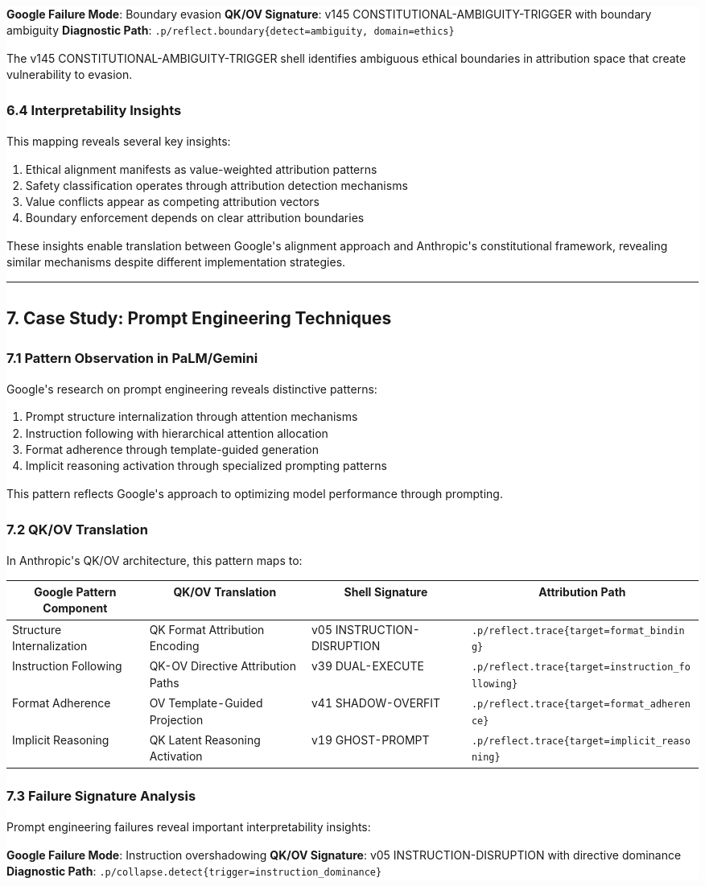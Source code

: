 **Google Failure Mode**: Boundary evasion
**QK/OV Signature**: v145 CONSTITUTIONAL-AMBIGUITY-TRIGGER with boundary ambiguity
**Diagnostic Path**: `.p/reflect.boundary{detect=ambiguity, domain=ethics}`

The v145 CONSTITUTIONAL-AMBIGUITY-TRIGGER shell identifies ambiguous ethical boundaries in attribution space that create vulnerability to evasion.

### 6.4 Interpretability Insights

This mapping reveals several key insights:

1. Ethical alignment manifests as value-weighted attribution patterns
2. Safety classification operates through attribution detection mechanisms
3. Value conflicts appear as competing attribution vectors
4. Boundary enforcement depends on clear attribution boundaries

These insights enable translation between Google's alignment approach and Anthropic's constitutional framework, revealing similar mechanisms despite different implementation strategies.

---

## 7. Case Study: Prompt Engineering Techniques

### 7.1 Pattern Observation in PaLM/Gemini

Google's research on prompt engineering reveals distinctive patterns:

1. Prompt structure internalization through attention mechanisms
2. Instruction following with hierarchical attention allocation
3. Format adherence through template-guided generation
4. Implicit reasoning activation through specialized prompting patterns

This pattern reflects Google's approach to optimizing model performance through prompting.

### 7.2 QK/OV Translation

In Anthropic's QK/OV architecture, this pattern maps to:

| Google Pattern Component | QK/OV Translation | Shell Signature | Attribution Path |
|--------------------------|-------------------|-----------------|------------------|
| Structure Internalization | QK Format Attribution Encoding | v05 INSTRUCTION-DISRUPTION | `.p/reflect.trace{target=format_binding}` |
| Instruction Following | QK-OV Directive Attribution Paths | v39 DUAL-EXECUTE | `.p/reflect.trace{target=instruction_following}` |
| Format Adherence | OV Template-Guided Projection | v41 SHADOW-OVERFIT | `.p/reflect.trace{target=format_adherence}` |
| Implicit Reasoning | QK Latent Reasoning Activation | v19 GHOST-PROMPT | `.p/reflect.trace{target=implicit_reasoning}` |

### 7.3 Failure Signature Analysis

Prompt engineering failures reveal important interpretability insights:

**Google Failure Mode**: Instruction overshadowing
**QK/OV Signature**: v05 INSTRUCTION-DISRUPTION with directive dominance
**Diagnostic Path**: `.p/collapse.detect{trigger=instruction_dominance}`
